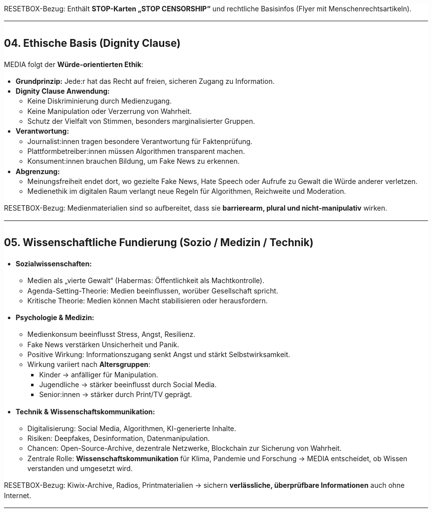 RESETBOX-Bezug: Enthält **STOP-Karten „STOP CENSORSHIP“** und rechtliche Basisinfos (Flyer mit Menschenrechtsartikeln).  

---

## 04. Ethische Basis (Dignity Clause)

MEDIA folgt der **Würde-orientierten Ethik**:  

- **Grundprinzip:** Jede:r hat das Recht auf freien, sicheren Zugang zu Information.  
- **Dignity Clause Anwendung:**  
  - Keine Diskriminierung durch Medienzugang.  
  - Keine Manipulation oder Verzerrung von Wahrheit.  
  - Schutz der Vielfalt von Stimmen, besonders marginalisierter Gruppen.  
- **Verantwortung:**  
  - Journalist:innen tragen besondere Verantwortung für Faktenprüfung.  
  - Plattformbetreiber:innen müssen Algorithmen transparent machen.  
  - Konsument:innen brauchen Bildung, um Fake News zu erkennen.  
- **Abgrenzung:**  
  - Meinungsfreiheit endet dort, wo gezielte Fake News, Hate Speech oder Aufrufe zu Gewalt die Würde anderer verletzen.  
  - Medienethik im digitalen Raum verlangt neue Regeln für Algorithmen, Reichweite und Moderation.  

RESETBOX-Bezug: Medienmaterialien sind so aufbereitet, dass sie **barrierearm, plural und nicht-manipulativ** wirken.  

---

## 05. Wissenschaftliche Fundierung (Sozio / Medizin / Technik)

- **Sozialwissenschaften:**  
  - Medien als „vierte Gewalt“ (Habermas: Öffentlichkeit als Machtkontrolle).  
  - Agenda-Setting-Theorie: Medien beeinflussen, worüber Gesellschaft spricht.  
  - Kritische Theorie: Medien können Macht stabilisieren oder herausfordern.  

- **Psychologie & Medizin:**  
  - Medienkonsum beeinflusst Stress, Angst, Resilienz.  
  - Fake News verstärken Unsicherheit und Panik.  
  - Positive Wirkung: Informationszugang senkt Angst und stärkt Selbstwirksamkeit.  
  - Wirkung variiert nach **Altersgruppen**:  
    - Kinder → anfälliger für Manipulation.  
    - Jugendliche → stärker beeinflusst durch Social Media.  
    - Senior:innen → stärker durch Print/TV geprägt.  

- **Technik & Wissenschaftskommunikation:**  
  - Digitalisierung: Social Media, Algorithmen, KI-generierte Inhalte.  
  - Risiken: Deepfakes, Desinformation, Datenmanipulation.  
  - Chancen: Open-Source-Archive, dezentrale Netzwerke, Blockchain zur Sicherung von Wahrheit.  
  - Zentrale Rolle: **Wissenschaftskommunikation** für Klima, Pandemie und Forschung → MEDIA entscheidet, ob Wissen verstanden und umgesetzt wird.  

RESETBOX-Bezug: Kiwix-Archive, Radios, Printmaterialien → sichern **verlässliche, überprüfbare Informationen** auch ohne Internet.  

---